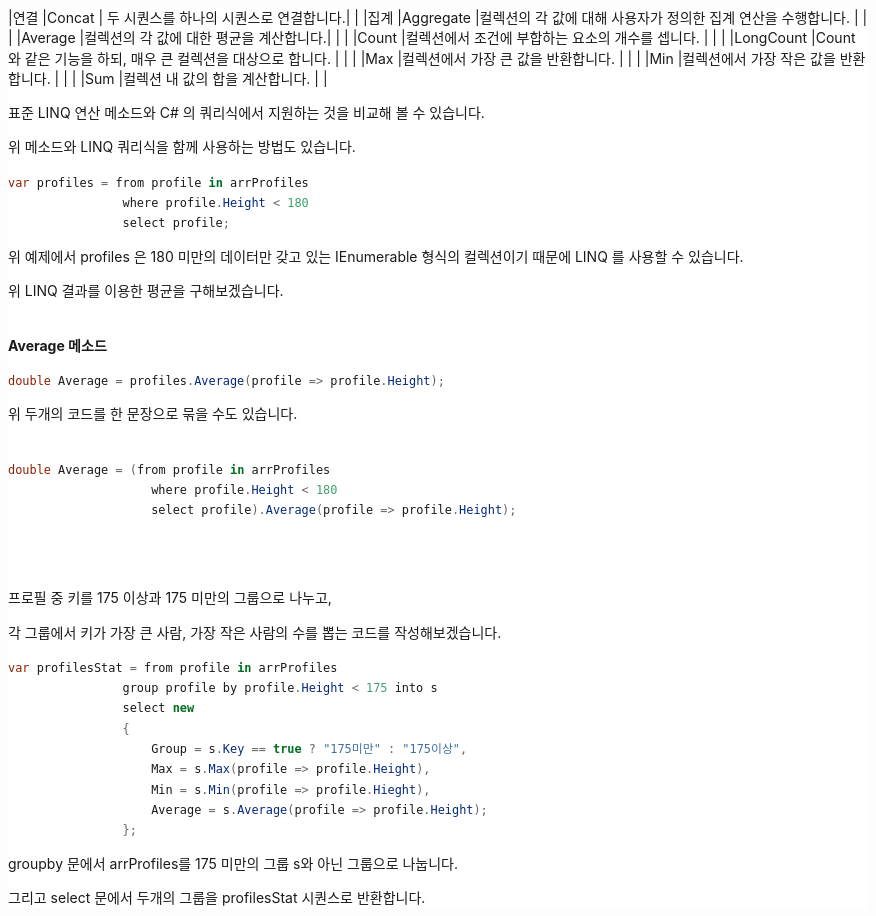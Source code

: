 |연결  |Concat | 두 시퀀스를 하나의 시퀀스로 연결합니다.| |
|집계  |Aggregate |컬렉션의 각 값에 대해 사용자가 정의한 집계 연산을 수행합니다. | |
|  |Average |컬렉션의 각 값에 대한 평균을 계산합니다.| |
|  |Count |컬렉션에서 조건에 부합하는 요소의 개수를 셉니다. | |
|  |LongCount |Count 와 같은 기능을 하되, 매우 큰 컬렉션을 대상으로 합니다. | |
|  |Max |컬렉션에서 가장 큰 값을 반환합니다. | |
|  |Min |컬렉션에서 가장 작은 값을 반환합니다. | |
|  |Sum |컬렉션 내 값의 합을 계산합니다. | |

표준 LINQ 연산 메소드와 C# 의 쿼리식에서 지원하는 것을 비교해 볼 수 있습니다.

위 메소드와 LINQ 쿼리식을 함께 사용하는 방법도 있습니다.

```C#
var profiles = from profile in arrProfiles
                where profile.Height < 180
                select profile;
```
위 예제에서 profiles 은 180 미만의 데이터만 갖고 있는 IEnumerable<Profile> 형식의 컬렉션이기 때문에 LINQ 를 사용할 수 있습니다.

위 LINQ 결과를 이용한 평균을 구해보겠습니다.
<BR><bR>

__Average 메소드__
```c#
double Average = profiles.Average(profile => profile.Height);
```
위 두개의 코드를 한 문장으로 묶을 수도 있습니다.<BR><bR>

```C#
double Average = (from profile in arrProfiles
                    where profile.Height < 180
                    select profile).Average(profile => profile.Height);
```
<br><Br>


프로필 중 키를 175 이상과 175 미만의 그룹으로 나누고,

각 그룹에서 키가 가장 큰 사람, 가장 작은 사람의 수를 뽑는 코드를 작성해보겠습니다.

```C#
var profilesStat = from profile in arrProfiles
                group profile by profile.Height < 175 into s
                select new
                {
                    Group = s.Key == true ? "175미만" : "175이상",
                    Max = s.Max(profile => profile.Height),
                    Min = s.Min(profile => profile.Hieght),
                    Average = s.Average(profile => profile.Height);
                };
```

groupby 문에서 arrProfiles를 175 미만의 그룹 s와 아닌 그룹으로 나눕니다.

그리고 select 문에서 두개의 그룹을 profilesStat 시퀀스로 반환합니다.


